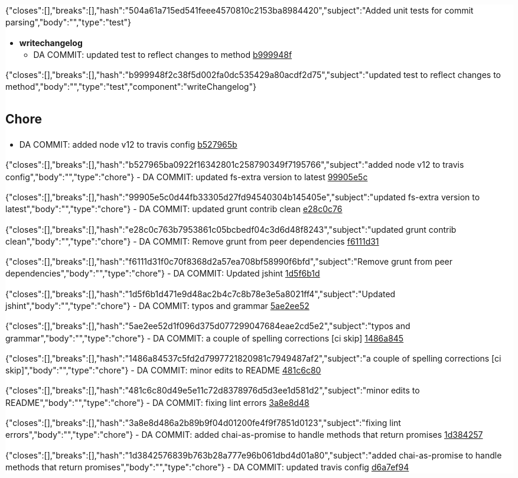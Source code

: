   {"closes":[],"breaks":[],"hash":"504a61a715ed541feee4570810c2153ba8984420","subject":"Added unit tests for commit parsing","body":"","type":"test"}
  - **writechangelog**
    - DA COMMIT: updated test to reflect changes to method [b999948f](git@github.com:rafinskipg/git-changelog/commit/b999948f2c38f5d002fa0dc535429a80acdf2d75) 
  
  {"closes":[],"breaks":[],"hash":"b999948f2c38f5d002fa0dc535429a80acdf2d75","subject":"updated test to reflect changes to method","body":"","type":"test","component":"writeChangelog"}



## Chore
  - DA COMMIT: added node v12 to travis config [b527965b](git@github.com:rafinskipg/git-changelog/commit/b527965ba0922f16342801c258790349f7195766) 
  
  {"closes":[],"breaks":[],"hash":"b527965ba0922f16342801c258790349f7195766","subject":"added node v12 to travis config","body":"","type":"chore"}  - DA COMMIT: updated fs-extra version to latest [99905e5c](git@github.com:rafinskipg/git-changelog/commit/99905e5c0d44fb33305d27fd94540304b145405e) 
  
  {"closes":[],"breaks":[],"hash":"99905e5c0d44fb33305d27fd94540304b145405e","subject":"updated fs-extra version to latest","body":"","type":"chore"}  - DA COMMIT: updated grunt contrib clean [e28c0c76](git@github.com:rafinskipg/git-changelog/commit/e28c0c763b7953861c05bcbedf04c3d6d48f8243) 
  
  {"closes":[],"breaks":[],"hash":"e28c0c763b7953861c05bcbedf04c3d6d48f8243","subject":"updated grunt contrib clean","body":"","type":"chore"}  - DA COMMIT: Remove grunt from peer dependencies [f6111d31](git@github.com:rafinskipg/git-changelog/commit/f6111d31f0c70f8368d2a57ea708bf58990f6bfd) 
  
  {"closes":[],"breaks":[],"hash":"f6111d31f0c70f8368d2a57ea708bf58990f6bfd","subject":"Remove grunt from peer dependencies","body":"","type":"chore"}  - DA COMMIT: Updated jshint [1d5f6b1d](git@github.com:rafinskipg/git-changelog/commit/1d5f6b1d471e9d48ac2b4c7c8b78e3e5a8021ff4) 
  
  {"closes":[],"breaks":[],"hash":"1d5f6b1d471e9d48ac2b4c7c8b78e3e5a8021ff4","subject":"Updated jshint","body":"","type":"chore"}  - DA COMMIT: typos and grammar [5ae2ee52](git@github.com:rafinskipg/git-changelog/commit/5ae2ee52d1f096d375d077299047684eae2cd5e2) 
  
  {"closes":[],"breaks":[],"hash":"5ae2ee52d1f096d375d077299047684eae2cd5e2","subject":"typos and grammar","body":"","type":"chore"}  - DA COMMIT: a couple of spelling corrections [ci skip] [1486a845](git@github.com:rafinskipg/git-changelog/commit/1486a84537c5fd2d7997721820981c7949487af2) 
  
  {"closes":[],"breaks":[],"hash":"1486a84537c5fd2d7997721820981c7949487af2","subject":"a couple of spelling corrections [ci skip]","body":"","type":"chore"}  - DA COMMIT: minor edits to README [481c6c80](git@github.com:rafinskipg/git-changelog/commit/481c6c80d49e5e11c72d8378976d5d3ee1d581d2) 
  
  {"closes":[],"breaks":[],"hash":"481c6c80d49e5e11c72d8378976d5d3ee1d581d2","subject":"minor edits to README","body":"","type":"chore"}  - DA COMMIT: fixing lint errors [3a8e8d48](git@github.com:rafinskipg/git-changelog/commit/3a8e8d486a2b89b9f04d01200fe4f9f7851d0123) 
  
  {"closes":[],"breaks":[],"hash":"3a8e8d486a2b89b9f04d01200fe4f9f7851d0123","subject":"fixing lint errors","body":"","type":"chore"}  - DA COMMIT: added chai-as-promise to handle methods that return promises [1d384257](git@github.com:rafinskipg/git-changelog/commit/1d3842576839b763b28a777e96b061dbd4d01a80) 
  
  {"closes":[],"breaks":[],"hash":"1d3842576839b763b28a777e96b061dbd4d01a80","subject":"added chai-as-promise to handle methods that return promises","body":"","type":"chore"}  - DA COMMIT: updated travis config [d6a7ef94](git@github.com:rafinskipg/git-changelog/commit/d6a7ef945f600ec787b515486bd3abfa2f86a25b) 
  
